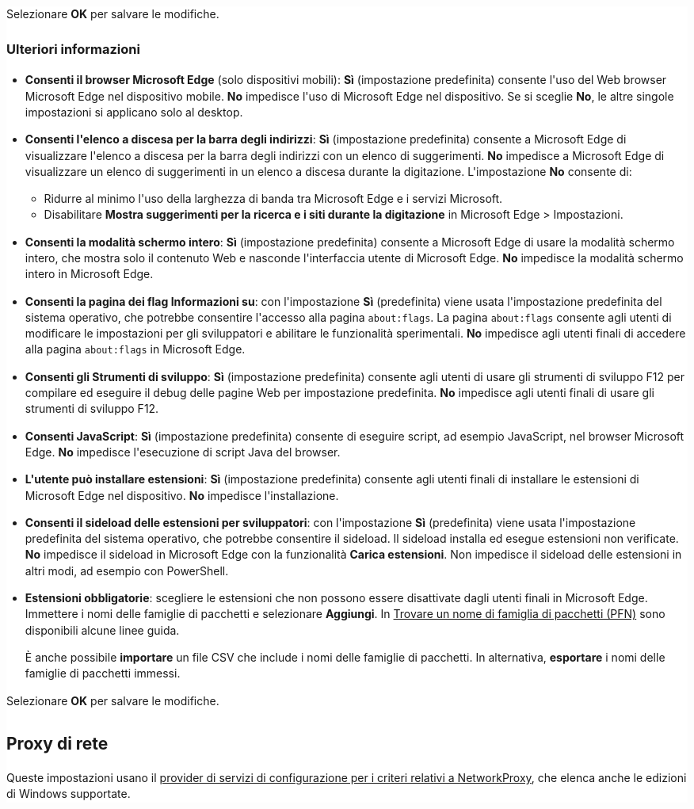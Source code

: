 Selezionare **OK** per salvare le modifiche.

### <a name="additional"></a>Ulteriori informazioni

- **Consenti il browser Microsoft Edge** (solo dispositivi mobili): **Sì** (impostazione predefinita) consente l'uso del Web browser Microsoft Edge nel dispositivo mobile. **No** impedisce l'uso di Microsoft Edge nel dispositivo. Se si sceglie **No**, le altre singole impostazioni si applicano solo al desktop.
- **Consenti l'elenco a discesa per la barra degli indirizzi**: **Sì** (impostazione predefinita) consente a Microsoft Edge di visualizzare l'elenco a discesa per la barra degli indirizzi con un elenco di suggerimenti. **No** impedisce a Microsoft Edge di visualizzare un elenco di suggerimenti in un elenco a discesa durante la digitazione. L'impostazione **No** consente di:
  - Ridurre al minimo l'uso della larghezza di banda tra Microsoft Edge e i servizi Microsoft.
  - Disabilitare **Mostra suggerimenti per la ricerca e i siti durante la digitazione** in Microsoft Edge > Impostazioni.
- **Consenti la modalità schermo intero**: **Sì** (impostazione predefinita) consente a Microsoft Edge di usare la modalità schermo intero, che mostra solo il contenuto Web e nasconde l'interfaccia utente di Microsoft Edge. **No** impedisce la modalità schermo intero in Microsoft Edge.
- **Consenti la pagina dei flag Informazioni su**: con l'impostazione **Sì** (predefinita) viene usata l'impostazione predefinita del sistema operativo, che potrebbe consentire l'accesso alla pagina `about:flags`. La pagina `about:flags` consente agli utenti di modificare le impostazioni per gli sviluppatori e abilitare le funzionalità sperimentali. **No** impedisce agli utenti finali di accedere alla pagina `about:flags` in Microsoft Edge.
- **Consenti gli Strumenti di sviluppo**: **Sì** (impostazione predefinita) consente agli utenti di usare gli strumenti di sviluppo F12 per compilare ed eseguire il debug delle pagine Web per impostazione predefinita. **No** impedisce agli utenti finali di usare gli strumenti di sviluppo F12.
- **Consenti JavaScript**: **Sì** (impostazione predefinita) consente di eseguire script, ad esempio JavaScript, nel browser Microsoft Edge. **No** impedisce l'esecuzione di script Java del browser.
- **L'utente può installare estensioni**: **Sì** (impostazione predefinita) consente agli utenti finali di installare le estensioni di Microsoft Edge nel dispositivo. **No** impedisce l'installazione.
- **Consenti il sideload delle estensioni per sviluppatori**: con l'impostazione **Sì** (predefinita) viene usata l'impostazione predefinita del sistema operativo, che potrebbe consentire il sideload. Il sideload installa ed esegue estensioni non verificate. **No** impedisce il sideload in Microsoft Edge con la funzionalità **Carica estensioni**. Non impedisce il sideload delle estensioni in altri modi, ad esempio con PowerShell.
- **Estensioni obbligatorie**: scegliere le estensioni che non possono essere disattivate dagli utenti finali in Microsoft Edge. Immettere i nomi delle famiglie di pacchetti e selezionare **Aggiungi**. In [Trovare un nome di famiglia di pacchetti (PFN)](https://docs.microsoft.com/sccm/protect/deploy-use/find-a-pfn-for-per-app-vpn) sono disponibili alcune linee guida.

  È anche possibile **importare** un file CSV che include i nomi delle famiglie di pacchetti. In alternativa, **esportare** i nomi delle famiglie di pacchetti immessi.

Selezionare **OK** per salvare le modifiche.

## <a name="network-proxy"></a>Proxy di rete

Queste impostazioni usano il [provider di servizi di configurazione per i criteri relativi a NetworkProxy](https://docs.microsoft.com/windows/client-management/mdm/networkproxy-csp), che elenca anche le edizioni di Windows supportate.
